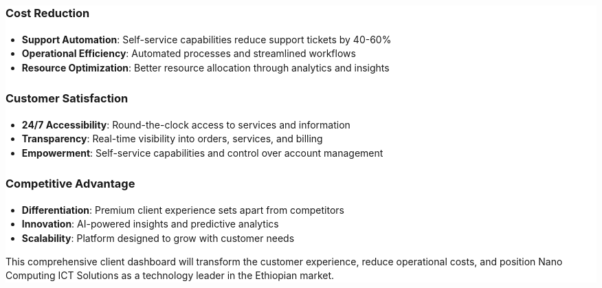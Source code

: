 ### Cost Reduction
- **Support Automation**: Self-service capabilities reduce support tickets by 40-60%
- **Operational Efficiency**: Automated processes and streamlined workflows
- **Resource Optimization**: Better resource allocation through analytics and insights

### Customer Satisfaction
- **24/7 Accessibility**: Round-the-clock access to services and information
- **Transparency**: Real-time visibility into orders, services, and billing
- **Empowerment**: Self-service capabilities and control over account management

### Competitive Advantage
- **Differentiation**: Premium client experience sets apart from competitors
- **Innovation**: AI-powered insights and predictive analytics
- **Scalability**: Platform designed to grow with customer needs

This comprehensive client dashboard will transform the customer experience, reduce operational costs, and position Nano Computing ICT Solutions as a technology leader in the Ethiopian market.
